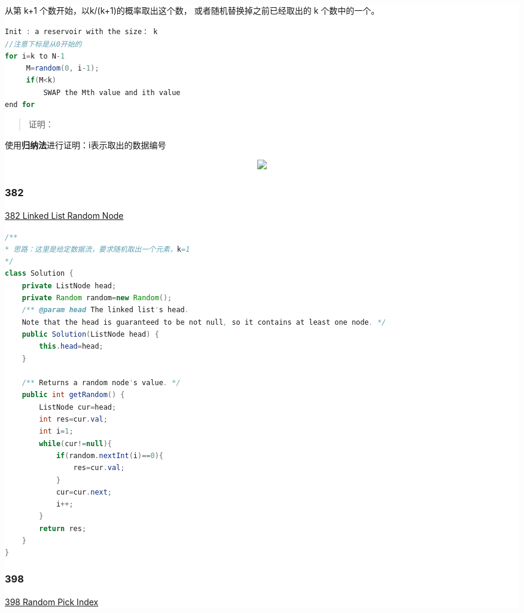 从第 k+1 个数开始，以k/(k+1)的概率取出这个数，
或者随机替换掉之前已经取出的 k 个数中的一个。

```java
Init : a reservoir with the size： k
//注意下标是从0开始的
for i=k to N-1
     M=random(0, i-1);
     if(M<k)
         SWAP the Mth value and ith value
end for
```
> 证明：

使用**归纳法**进行证明：i表示取出的数据编号

<div align="center"><img src="pics\\math\\math_1.png" width="800"/></div>

### 382
[382 Linked List Random Node](https://leetcode.com/problems/linked-list-random-node/)

```java
/**
* 思路：这里是给定数据流，要求随机取出一个元素，k=1
*/
class Solution {
    private ListNode head;
    private Random random=new Random();
    /** @param head The linked list's head.
    Note that the head is guaranteed to be not null, so it contains at least one node. */
    public Solution(ListNode head) {
        this.head=head;
    }

    /** Returns a random node's value. */
    public int getRandom() {
        ListNode cur=head;
        int res=cur.val;
        int i=1;
        while(cur!=null){
            if(random.nextInt(i)==0){
                res=cur.val;
            }
            cur=cur.next;
            i++;
        }
        return res;
    }
}
```

### 398 
[398 Random Pick Index](https://leetcode.com/problems/random-pick-index/)
